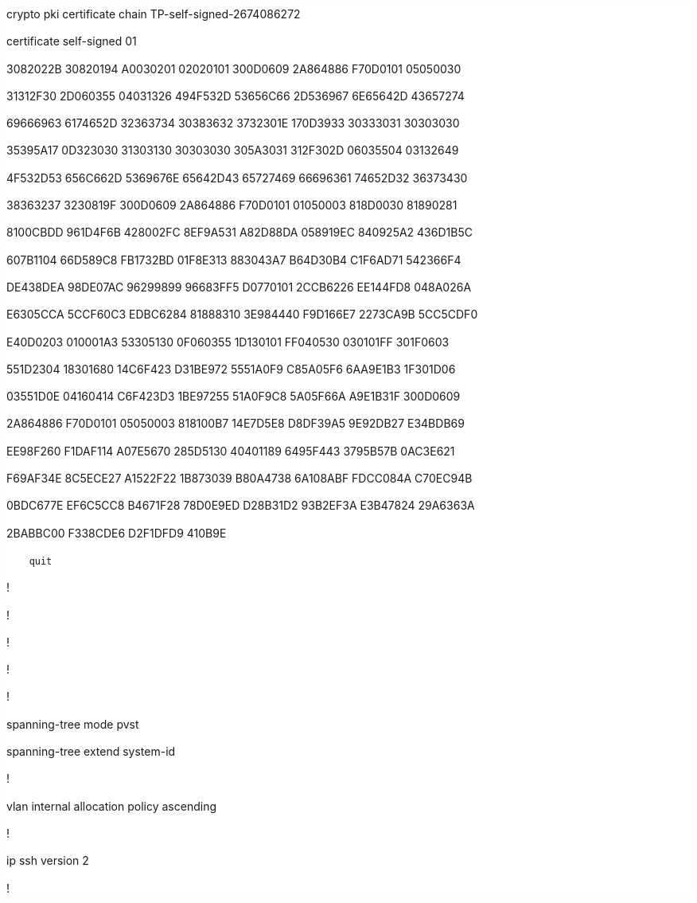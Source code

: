 crypto pki certificate chain TP-self-signed-2674086272

 certificate self-signed 01

  3082022B 30820194 A0030201 02020101 300D0609 2A864886 F70D0101 05050030

  31312F30 2D060355 04031326 494F532D 53656C66 2D536967 6E65642D 43657274

  69666963 6174652D 32363734 30383632 3732301E 170D3933 30333031 30303030

  35395A17 0D323030 31303130 30303030 305A3031 312F302D 06035504 03132649

  4F532D53 656C662D 5369676E 65642D43 65727469 66696361 74652D32 36373430

  38363237 3230819F 300D0609 2A864886 F70D0101 01050003 818D0030 81890281

  8100CBDD 961D4F6B 428002FC 8EF9A531 A82D88DA 058919EC 840925A2 436D1B5C

  607B1104 66D589C8 FB1732BD 01F8E313 883043A7 B64D30B4 C1F6AD71 542366F4

  DE438DEA 98DE07AC 96299899 96683FF5 D0770101 2CCB6226 EE144FD8 048A026A

  E6305CCA 5CCF60C3 EDBC6284 81888310 3E984440 F9D166E7 2273CA9B 5CC5CDF0

  E40D0203 010001A3 53305130 0F060355 1D130101 FF040530 030101FF 301F0603

  551D2304 18301680 14C6F423 D31BE972 5551A0F9 C85A05F6 6AA9E1B3 1F301D06

  03551D0E 04160414 C6F423D3 1BE97255 51A0F9C8 5A05F66A A9E1B31F 300D0609

  2A864886 F70D0101 05050003 818100B7 14E7D5E8 D8DF39A5 9E92DB27 E34BDB69

  EE98F260 F1DAF114 A07E5670 285D5130 40401189 6495F443 3795B57B 0AC3E621

  F69AF34E 8C5ECE27 A1522F22 1B873039 B80A4738 6A108ABF FDCC084A C70EC94B

  0BDC677E EF6C5CC8 B4671F28 78D0E9ED D28B31D2 93B2EF3A E3B47824 29A6363A

  2BABBC00 F338CDE6 D2F1DFD9 410B9E

        quit

!

!

!

!

!

spanning-tree mode pvst

spanning-tree extend system-id

!

vlan internal allocation policy ascending

!

ip ssh version 2

!
